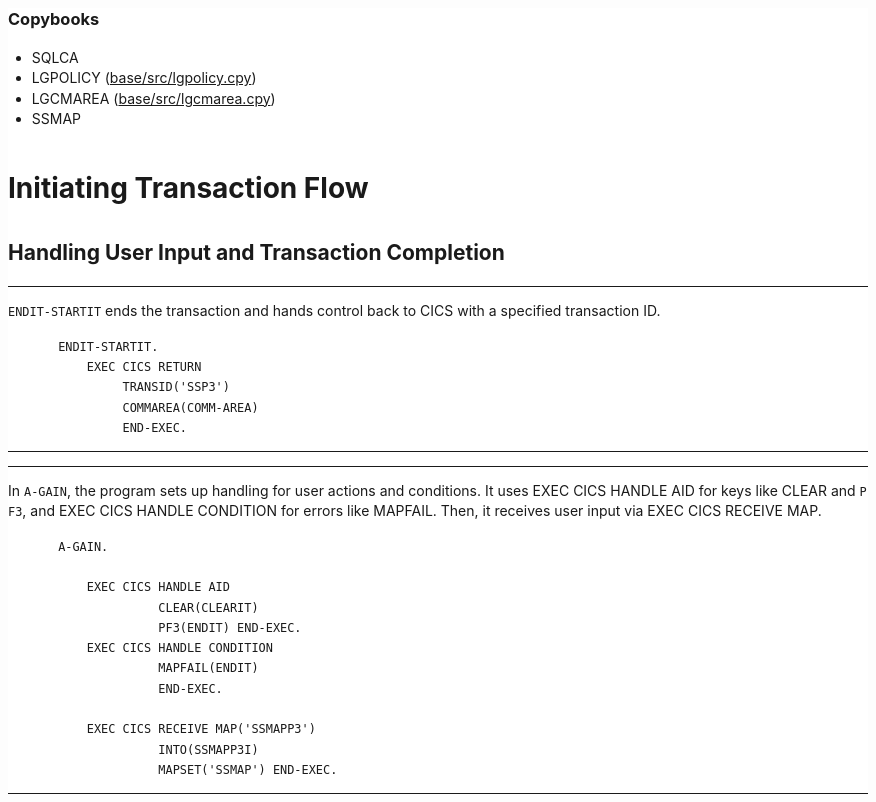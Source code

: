 ### Copybooks

- SQLCA
- LGPOLICY (<SwmPath>[base/src/lgpolicy.cpy](base/src/lgpolicy.cpy)</SwmPath>)
- LGCMAREA (<SwmPath>[base/src/lgcmarea.cpy](base/src/lgcmarea.cpy)</SwmPath>)
- SSMAP

# Initiating Transaction Flow

## Handling User Input and Transaction Completion

<SwmSnippet path="/base/src/lgtestp3.cbl" line="238">

---

<SwmToken path="base/src/lgtestp3.cbl" pos="238:1:3" line-data="       ENDIT-STARTIT.">`ENDIT-STARTIT`</SwmToken> ends the transaction and hands control back to CICS with a specified transaction ID.

```cobol
       ENDIT-STARTIT.
           EXEC CICS RETURN
                TRANSID('SSP3')
                COMMAREA(COMM-AREA)
                END-EXEC.
```

---

</SwmSnippet>

<SwmSnippet path="/base/src/lgtestp3.cbl" line="50">

---

In <SwmToken path="base/src/lgtestp3.cbl" pos="50:1:3" line-data="       A-GAIN.">`A-GAIN`</SwmToken>, the program sets up handling for user actions and conditions. It uses EXEC CICS HANDLE AID for keys like CLEAR and <SwmToken path="base/src/lgtestp3.cbl" pos="54:1:1" line-data="                     PF3(ENDIT) END-EXEC.">`PF3`</SwmToken>, and EXEC CICS HANDLE CONDITION for errors like MAPFAIL. Then, it receives user input via EXEC CICS RECEIVE MAP.

```cobol
       A-GAIN.

           EXEC CICS HANDLE AID
                     CLEAR(CLEARIT)
                     PF3(ENDIT) END-EXEC.
           EXEC CICS HANDLE CONDITION
                     MAPFAIL(ENDIT)
                     END-EXEC.

           EXEC CICS RECEIVE MAP('SSMAPP3')
                     INTO(SSMAPP3I)
                     MAPSET('SSMAP') END-EXEC.
```

---